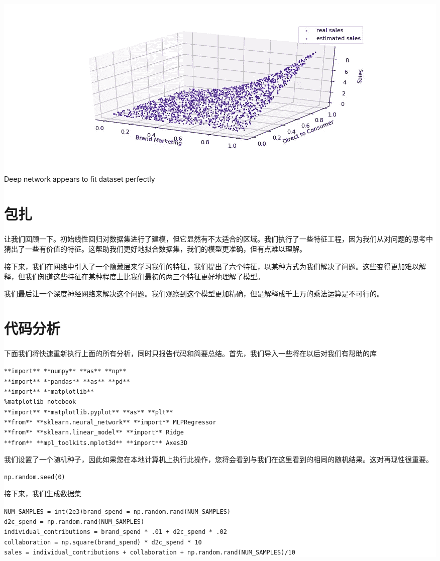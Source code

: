![](img/fd5e61778317f08cd4582bcdf6463218.png)

Deep network appears to fit dataset perfectly

# 包扎

让我们回顾一下。初始线性回归对数据集进行了建模，但它显然有不太适合的区域。我们执行了一些特征工程，因为我们从对问题的思考中猜出了一些有价值的特征。这帮助我们更好地拟合数据集，我们的模型更准确，但有点难以理解。

接下来，我们在网络中引入了一个隐藏层来学习我们的特征，我们提出了六个特征，以某种方式为我们解决了问题。这些变得更加难以解释，但我们知道这些特征在某种程度上比我们最初的两三个特征更好地理解了模型。

我们最后让一个深度神经网络来解决这个问题。我们观察到这个模型更加精确，但是解释成千上万的乘法运算是不可行的。

# 代码分析

下面我们将快速重新执行上面的所有分析，同时只报告代码和简要总结。首先，我们导入一些将在以后对我们有帮助的库

```
**import** **numpy** **as** **np**
**import** **pandas** **as** **pd**
**import** **matplotlib**
%matplotlib notebook
**import** **matplotlib.pyplot** **as** **plt**
**from** **sklearn.neural_network** **import** MLPRegressor
**from** **sklearn.linear_model** **import** Ridge
**from** **mpl_toolkits.mplot3d** **import** Axes3D
```

我们设置了一个随机种子，因此如果您在本地计算机上执行此操作，您将会看到与我们在这里看到的相同的随机结果。这对再现性很重要。

```
np.random.seed(0)
```

接下来，我们生成数据集

```
NUM_SAMPLES = int(2e3)brand_spend = np.random.rand(NUM_SAMPLES)
d2c_spend = np.random.rand(NUM_SAMPLES)
individual_contributions = brand_spend * .01 + d2c_spend * .02
collaboration = np.square(brand_spend) * d2c_spend * 10
sales = individual_contributions + collaboration + np.random.rand(NUM_SAMPLES)/10
```

